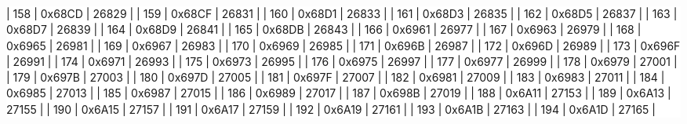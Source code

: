 |     158 | 0x68CD      |       26829 |
|     159 | 0x68CF      |       26831 |
|     160 | 0x68D1      |       26833 |
|     161 | 0x68D3      |       26835 |
|     162 | 0x68D5      |       26837 |
|     163 | 0x68D7      |       26839 |
|     164 | 0x68D9      |       26841 |
|     165 | 0x68DB      |       26843 |
|     166 | 0x6961      |       26977 |
|     167 | 0x6963      |       26979 |
|     168 | 0x6965      |       26981 |
|     169 | 0x6967      |       26983 |
|     170 | 0x6969      |       26985 |
|     171 | 0x696B      |       26987 |
|     172 | 0x696D      |       26989 |
|     173 | 0x696F      |       26991 |
|     174 | 0x6971      |       26993 |
|     175 | 0x6973      |       26995 |
|     176 | 0x6975      |       26997 |
|     177 | 0x6977      |       26999 |
|     178 | 0x6979      |       27001 |
|     179 | 0x697B      |       27003 |
|     180 | 0x697D      |       27005 |
|     181 | 0x697F      |       27007 |
|     182 | 0x6981      |       27009 |
|     183 | 0x6983      |       27011 |
|     184 | 0x6985      |       27013 |
|     185 | 0x6987      |       27015 |
|     186 | 0x6989      |       27017 |
|     187 | 0x698B      |       27019 |
|     188 | 0x6A11      |       27153 |
|     189 | 0x6A13      |       27155 |
|     190 | 0x6A15      |       27157 |
|     191 | 0x6A17      |       27159 |
|     192 | 0x6A19      |       27161 |
|     193 | 0x6A1B      |       27163 |
|     194 | 0x6A1D      |       27165 |